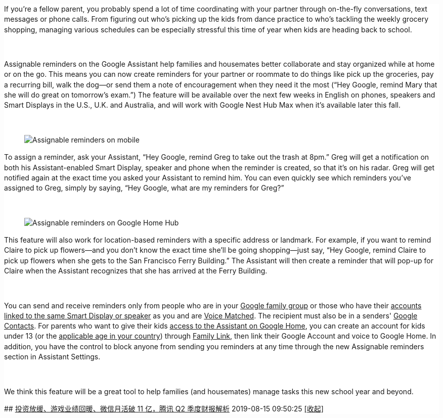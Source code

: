 <html><head></head><body><div class="block-paragraph"><div class="rich-text"><p>If you’re a fellow parent, you probably spend a lot of time coordinating with your partner through on-the-fly conversations, text messages or phone calls. From figuring out who’s picking up the kids from dance practice to who’s tackling the weekly grocery shopping, managing various schedules can be especially stressful this time of year when kids are heading back to school.</p><br/><p>Assignable reminders on the Google Assistant help families and housemates better collaborate and stay organized while at home or on the go. This means you can now create reminders for your partner or roommate to do things like pick up the groceries, pay a recurring bill, walk the dog—or send them a note of encouragement when they need it the most (“Hey Google, remind Mary that she will do great on tomorrow’s exam.”) The feature will be available over the next few weeks in English on phones, speakers and Smart Displays in the U.S., U.K. and Australia, and will work with Google Nest Hub Max when it’s available later this fall.</p><p><br/></p></div></div><div class="block-image_full_width"><div class="article-module h-c-page"><div class="h-c-grid"><figure class="article-image--medium h-c-grid__col h-c-grid__col--4 h-c-grid__col--offset-4 "><img alt="Assignable reminders on mobile" src="https://storage.googleapis.com/gweb-uniblog-publish-prod/original_images/AR_Mobile.gif"/></figure></div></div></div><div class="block-paragraph"><div class="rich-text"><p>To assign a reminder, ask your Assistant, “Hey Google, remind Greg to take out the trash at 8pm.” Greg will get a notification on both his Assistant-enabled Smart Display, speaker and phone when the reminder is created, so that it’s on his radar. Greg will get notified again at the exact time you asked your Assistant to remind him. You can even quickly see which reminders you’ve assigned to Greg, simply by saying, “Hey Google, what are my reminders for Greg?” </p><p><br/></p></div></div><div class="block-image_full_width"><figure class="article-image--full article-module "><img alt="Assignable reminders on Google Home Hub" src="https://storage.googleapis.com/gweb-uniblog-publish-prod/original_images/AR_Hub.gif"/></figure></div><div class="block-paragraph"><div class="rich-text"><p>This feature will also work for location-based reminders with a specific address or landmark. For example, if you want to remind Claire to pick up flowers—and you don’t know the exact time she’ll be going shopping—just say, “Hey Google, remind Claire to pick up flowers when she gets to the San Francisco Ferry Building.” The Assistant will then create a reminder that will pop-up for Claire when the Assistant recognizes that she has arrived at the Ferry Building.</p><br/><p>You can send and receive reminders only from people who are in your <a href="https://families.google.com/families">Google family group</a> or those who have their <a href="https://support.google.com/googlenest/answer/9155535?hl=en">accounts linked to the same Smart Display or speaker</a> as you and are <a href="https://support.google.com/assistant/answer/9071681?co=GENIE.Platform%3DAndroid&amp;hl=en">Voice Matched</a>. The recipient must also be in a senders' <a href="https://contacts.google.com/">Google Contacts</a>. For parents who want to give their kids <a href="https://support.google.com/families/answer/7521263">access to the Assistant on Google Home</a>, you can create an account for kids under 13 (or the <a href="https://support.google.com/accounts/answer/1350409">applicable age in your country</a>) through <a href="https://www.blog.google/topics/families/introducing-family-link-app-helping-families-navigate-technology-together/">Family Link</a>, then link their Google Account and voice to Google Home. In addition, you have the control to block anyone from sending you reminders at any time through the new Assignable reminders section in Assistant Settings.</p><br/><p>We think this feature will be a great tool to help families (and housemates) manage tasks this new school year and beyond.</p></div></div></body></html>
</div>
<script src="../../collectorjs.js"></script>
<script>
window.onload=function(){
    let storage = window.localStorage;
    var local = JSON.parse(storage.getItem('month_2019-08'));
    if (local) {
        var div_list = document.getElementsByClassName("collector_content");
        for (i = 0; i < div_list.length; i++) {
            var item = div_list[i];
            var id = item.id.replace('div_', '');
            if(local.indexOf(id) > -1){
                var eObject = document.getElementById('div_'+id);
                var aObject = document.getElementById('a_'+id);
                eObject.style.display = 'none';
                aObject.innerHTML = '[展开]';
            }
        }
    }
}
</script>
## <a href="http://www.geekpark.net/news/246233" target="_blank">投资放缓、游戏业绩回暖、微信月活破 11 亿，腾讯 Q2 季度财报解析</a>
2019-08-15 09:50:25   <a href="#" id="a_7849b0b4d48a11e98eb50242ac110002" onclick="onClickAction('2019-08','7849b0b4d48a11e98eb50242ac110002')">[收起]</a>
<div class="collector_content" id="div_7849b0b4d48a11e98eb50242ac110002" onclick="onClickAction('2019-08','7849b0b4d48a11e98eb50242ac110002')">